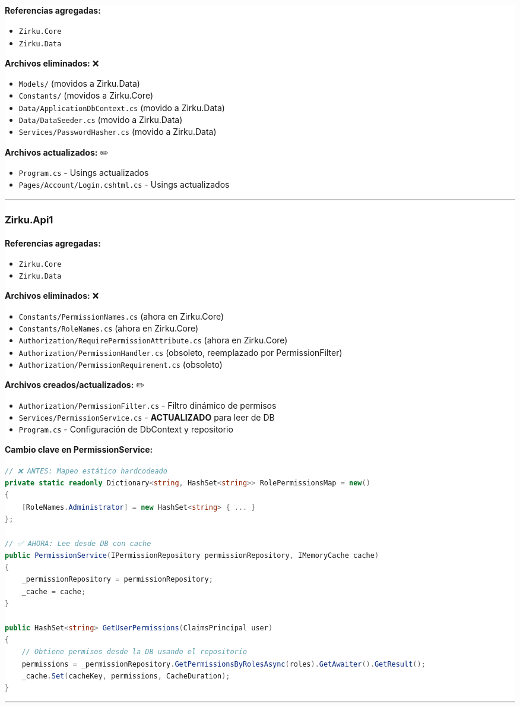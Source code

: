 **Referencias agregadas:**
- `Zirku.Core`
- `Zirku.Data`

**Archivos eliminados:** ❌
- `Models/` (movidos a Zirku.Data)
- `Constants/` (movidos a Zirku.Core)
- `Data/ApplicationDbContext.cs` (movido a Zirku.Data)
- `Data/DataSeeder.cs` (movido a Zirku.Data)
- `Services/PasswordHasher.cs` (movido a Zirku.Data)

**Archivos actualizados:** ✏️
- `Program.cs` - Usings actualizados
- `Pages/Account/Login.cshtml.cs` - Usings actualizados

---

### **Zirku.Api1**

**Referencias agregadas:**
- `Zirku.Core`
- `Zirku.Data`

**Archivos eliminados:** ❌
- `Constants/PermissionNames.cs` (ahora en Zirku.Core)
- `Constants/RoleNames.cs` (ahora en Zirku.Core)
- `Authorization/RequirePermissionAttribute.cs` (ahora en Zirku.Core)
- `Authorization/PermissionHandler.cs` (obsoleto, reemplazado por PermissionFilter)
- `Authorization/PermissionRequirement.cs` (obsoleto)

**Archivos creados/actualizados:** ✏️
- `Authorization/PermissionFilter.cs` - Filtro dinámico de permisos
- `Services/PermissionService.cs` - **ACTUALIZADO** para leer de DB
- `Program.cs` - Configuración de DbContext y repositorio

**Cambio clave en PermissionService:**

```csharp
// ❌ ANTES: Mapeo estático hardcodeado
private static readonly Dictionary<string, HashSet<string>> RolePermissionsMap = new()
{
    [RoleNames.Administrator] = new HashSet<string> { ... }
};

// ✅ AHORA: Lee desde DB con cache
public PermissionService(IPermissionRepository permissionRepository, IMemoryCache cache)
{
    _permissionRepository = permissionRepository;
    _cache = cache;
}

public HashSet<string> GetUserPermissions(ClaimsPrincipal user)
{
    // Obtiene permisos desde la DB usando el repositorio
    permissions = _permissionRepository.GetPermissionsByRolesAsync(roles).GetAwaiter().GetResult();
    _cache.Set(cacheKey, permissions, CacheDuration);
}
```

---